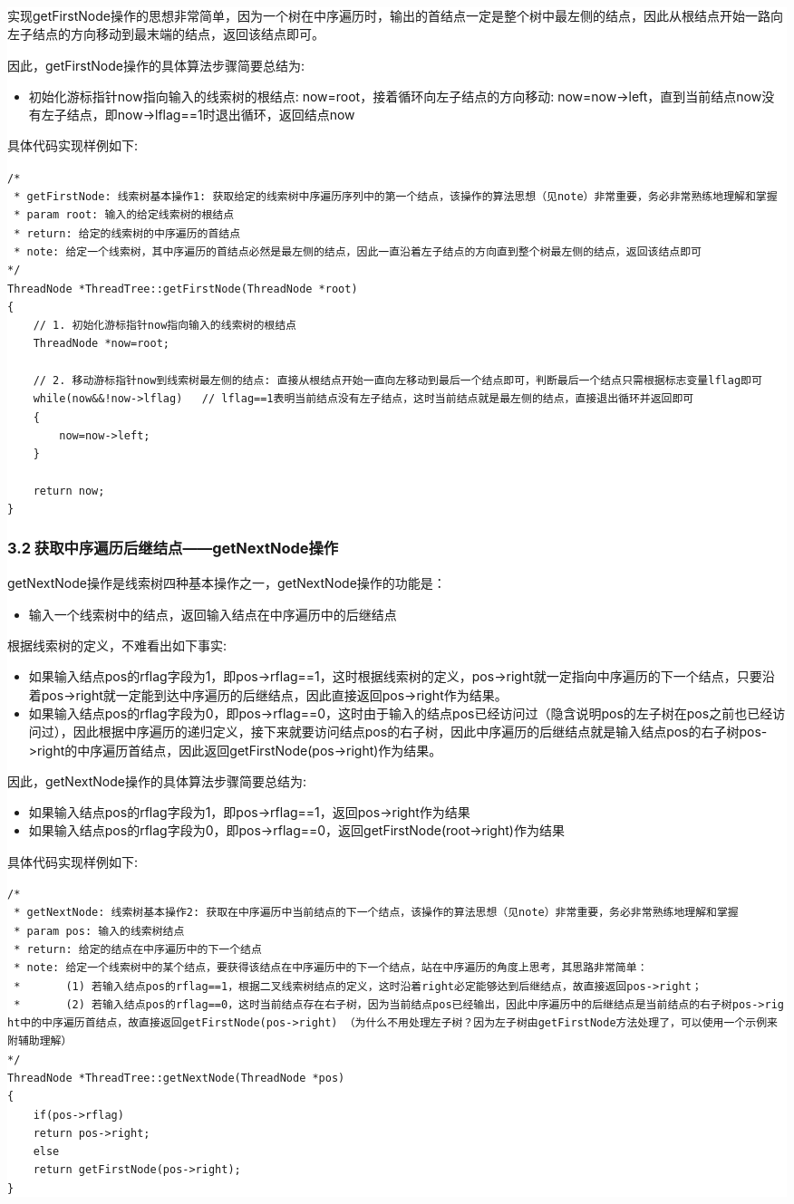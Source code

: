 实现getFirstNode操作的思想非常简单，因为一个树在中序遍历时，输出的首结点一定是整个树中最左侧的结点，因此从根结点开始一路向左子结点的方向移动到最末端的结点，返回该结点即可。

因此，getFirstNode操作的具体算法步骤简要总结为:  

+ 初始化游标指针now指向输入的线索树的根结点: now=root，接着循环向左子结点的方向移动: now=now->left，直到当前结点now没有左子结点，即now->lflag==1时退出循环，返回结点now

具体代码实现样例如下:

```
/*
 * getFirstNode: 线索树基本操作1: 获取给定的线索树中序遍历序列中的第一个结点，该操作的算法思想（见note）非常重要，务必非常熟练地理解和掌握 
 * param root: 输入的给定线索树的根结点 
 * return: 给定的线索树的中序遍历的首结点 
 * note: 给定一个线索树，其中序遍历的首结点必然是最左侧的结点，因此一直沿着左子结点的方向直到整个树最左侧的结点，返回该结点即可 
*/
ThreadNode *ThreadTree::getFirstNode(ThreadNode *root)
{
	// 1. 初始化游标指针now指向输入的线索树的根结点 
	ThreadNode *now=root;
	
	// 2. 移动游标指针now到线索树最左侧的结点: 直接从根结点开始一直向左移动到最后一个结点即可，判断最后一个结点只需根据标志变量lflag即可 
	while(now&&!now->lflag)   // lflag==1表明当前结点没有左子结点，这时当前结点就是最左侧的结点，直接退出循环并返回即可 
	{
		now=now->left;
	}
	
	return now;
}
```

### 3.2 获取中序遍历后继结点——getNextNode操作

getNextNode操作是线索树四种基本操作之一，getNextNode操作的功能是：

+ 输入一个线索树中的结点，返回输入结点在中序遍历中的后继结点

根据线索树的定义，不难看出如下事实: 

+ 如果输入结点pos的rflag字段为1，即pos->rflag==1，这时根据线索树的定义，pos->right就一定指向中序遍历的下一个结点，只要沿着pos->right就一定能到达中序遍历的后继结点，因此直接返回pos->right作为结果。
+ 如果输入结点pos的rflag字段为0，即pos->rflag==0，这时由于输入的结点pos已经访问过（隐含说明pos的左子树在pos之前也已经访问过），因此根据中序遍历的递归定义，接下来就要访问结点pos的右子树，因此中序遍历的后继结点就是输入结点pos的右子树pos->right的中序遍历首结点，因此返回getFirstNode(pos->right)作为结果。

因此，getNextNode操作的具体算法步骤简要总结为:  

+ 如果输入结点pos的rflag字段为1，即pos->rflag==1，返回pos->right作为结果
+ 如果输入结点pos的rflag字段为0，即pos->rflag==0，返回getFirstNode(root->right)作为结果

具体代码实现样例如下:

```
/*
 * getNextNode: 线索树基本操作2: 获取在中序遍历中当前结点的下一个结点，该操作的算法思想（见note）非常重要，务必非常熟练地理解和掌握 
 * param pos: 输入的线索树结点 
 * return: 给定的结点在中序遍历中的下一个结点 
 * note: 给定一个线索树中的某个结点，要获得该结点在中序遍历中的下一个结点，站在中序遍历的角度上思考，其思路非常简单：
 *       (1) 若输入结点pos的rflag==1，根据二叉线索树结点的定义，这时沿着right必定能够达到后继结点，故直接返回pos->right；
 *       (2) 若输入结点pos的rflag==0，这时当前结点存在右子树，因为当前结点pos已经输出，因此中序遍历中的后继结点是当前结点的右子树pos->right中的中序遍历首结点，故直接返回getFirstNode(pos->right) （为什么不用处理左子树？因为左子树由getFirstNode方法处理了，可以使用一个示例来附辅助理解） 
*/          
ThreadNode *ThreadTree::getNextNode(ThreadNode *pos)
{
	if(pos->rflag)	
	return pos->right;
	else
	return getFirstNode(pos->right);
}
```
